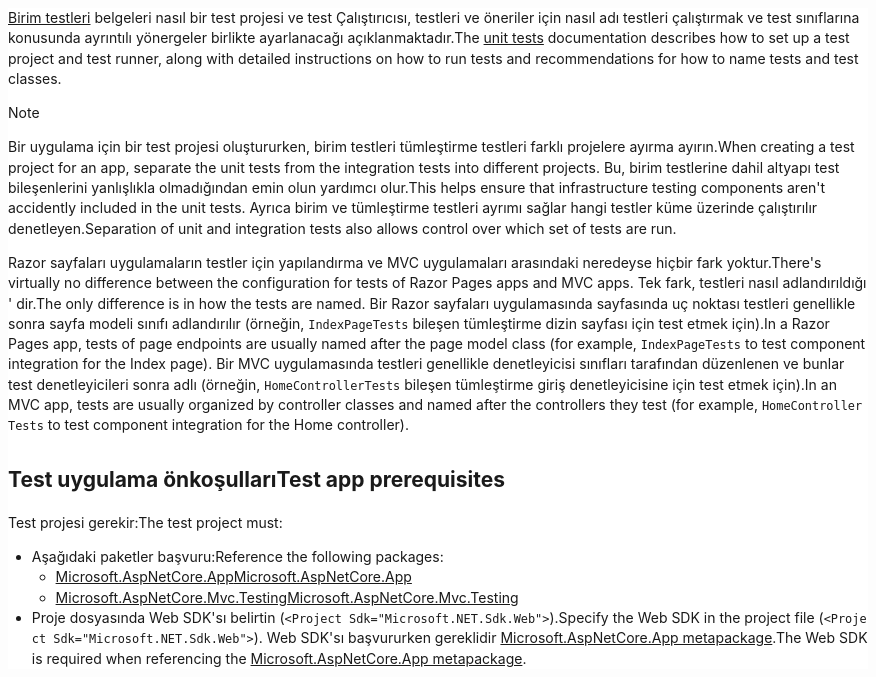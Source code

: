 <span data-ttu-id="398a2-160">[Birim testleri](/dotnet/articles/core/testing/unit-testing-with-dotnet-test) belgeleri nasıl bir test projesi ve test Çalıştırıcısı, testleri ve öneriler için nasıl adı testleri çalıştırmak ve test sınıflarına konusunda ayrıntılı yönergeler birlikte ayarlanacağı açıklanmaktadır.</span><span class="sxs-lookup"><span data-stu-id="398a2-160">The [unit tests](/dotnet/articles/core/testing/unit-testing-with-dotnet-test) documentation describes how to set up a test project and test runner, along with detailed instructions on how to run tests and recommendations for how to name tests and test classes.</span></span>

> [!NOTE]
> <span data-ttu-id="398a2-161">Bir uygulama için bir test projesi oluştururken, birim testleri tümleştirme testleri farklı projelere ayırma ayırın.</span><span class="sxs-lookup"><span data-stu-id="398a2-161">When creating a test project for an app, separate the unit tests from the integration tests into different projects.</span></span> <span data-ttu-id="398a2-162">Bu, birim testlerine dahil altyapı test bileşenlerini yanlışlıkla olmadığından emin olun yardımcı olur.</span><span class="sxs-lookup"><span data-stu-id="398a2-162">This helps ensure that infrastructure testing components aren't accidently included in the unit tests.</span></span> <span data-ttu-id="398a2-163">Ayrıca birim ve tümleştirme testleri ayrımı sağlar hangi testler küme üzerinde çalıştırılır denetleyen.</span><span class="sxs-lookup"><span data-stu-id="398a2-163">Separation of unit and integration tests also allows control over which set of tests are run.</span></span>

<span data-ttu-id="398a2-164">Razor sayfaları uygulamaların testler için yapılandırma ve MVC uygulamaları arasındaki neredeyse hiçbir fark yoktur.</span><span class="sxs-lookup"><span data-stu-id="398a2-164">There's virtually no difference between the configuration for tests of Razor Pages apps and MVC apps.</span></span> <span data-ttu-id="398a2-165">Tek fark, testleri nasıl adlandırıldığı ' dir.</span><span class="sxs-lookup"><span data-stu-id="398a2-165">The only difference is in how the tests are named.</span></span> <span data-ttu-id="398a2-166">Bir Razor sayfaları uygulamasında sayfasında uç noktası testleri genellikle sonra sayfa modeli sınıfı adlandırılır (örneğin, `IndexPageTests` bileşen tümleştirme dizin sayfası için test etmek için).</span><span class="sxs-lookup"><span data-stu-id="398a2-166">In a Razor Pages app, tests of page endpoints are usually named after the page model class (for example, `IndexPageTests` to test component integration for the Index page).</span></span> <span data-ttu-id="398a2-167">Bir MVC uygulamasında testleri genellikle denetleyicisi sınıfları tarafından düzenlenen ve bunlar test denetleyicileri sonra adlı (örneğin, `HomeControllerTests` bileşen tümleştirme giriş denetleyicisine için test etmek için).</span><span class="sxs-lookup"><span data-stu-id="398a2-167">In an MVC app, tests are usually organized by controller classes and named after the controllers they test (for example, `HomeControllerTests` to test component integration for the Home controller).</span></span>

## <a name="test-app-prerequisites"></a><span data-ttu-id="398a2-168">Test uygulama önkoşulları</span><span class="sxs-lookup"><span data-stu-id="398a2-168">Test app prerequisites</span></span>

<span data-ttu-id="398a2-169">Test projesi gerekir:</span><span class="sxs-lookup"><span data-stu-id="398a2-169">The test project must:</span></span>

* <span data-ttu-id="398a2-170">Aşağıdaki paketler başvuru:</span><span class="sxs-lookup"><span data-stu-id="398a2-170">Reference the following packages:</span></span>
  * [<span data-ttu-id="398a2-171">Microsoft.AspNetCore.App</span><span class="sxs-lookup"><span data-stu-id="398a2-171">Microsoft.AspNetCore.App</span></span>](https://www.nuget.org/packages/Microsoft.AspNetCore.App/)
  * [<span data-ttu-id="398a2-172">Microsoft.AspNetCore.Mvc.Testing</span><span class="sxs-lookup"><span data-stu-id="398a2-172">Microsoft.AspNetCore.Mvc.Testing</span></span>](https://www.nuget.org/packages/Microsoft.AspNetCore.Mvc.Testing/)
* <span data-ttu-id="398a2-173">Proje dosyasında Web SDK'sı belirtin (`<Project Sdk="Microsoft.NET.Sdk.Web">`).</span><span class="sxs-lookup"><span data-stu-id="398a2-173">Specify the Web SDK in the project file (`<Project Sdk="Microsoft.NET.Sdk.Web">`).</span></span> <span data-ttu-id="398a2-174">Web SDK'sı başvururken gereklidir [Microsoft.AspNetCore.App metapackage](xref:fundamentals/metapackage-app).</span><span class="sxs-lookup"><span data-stu-id="398a2-174">The Web SDK is required when referencing the [Microsoft.AspNetCore.App metapackage](xref:fundamentals/metapackage-app).</span></span>
